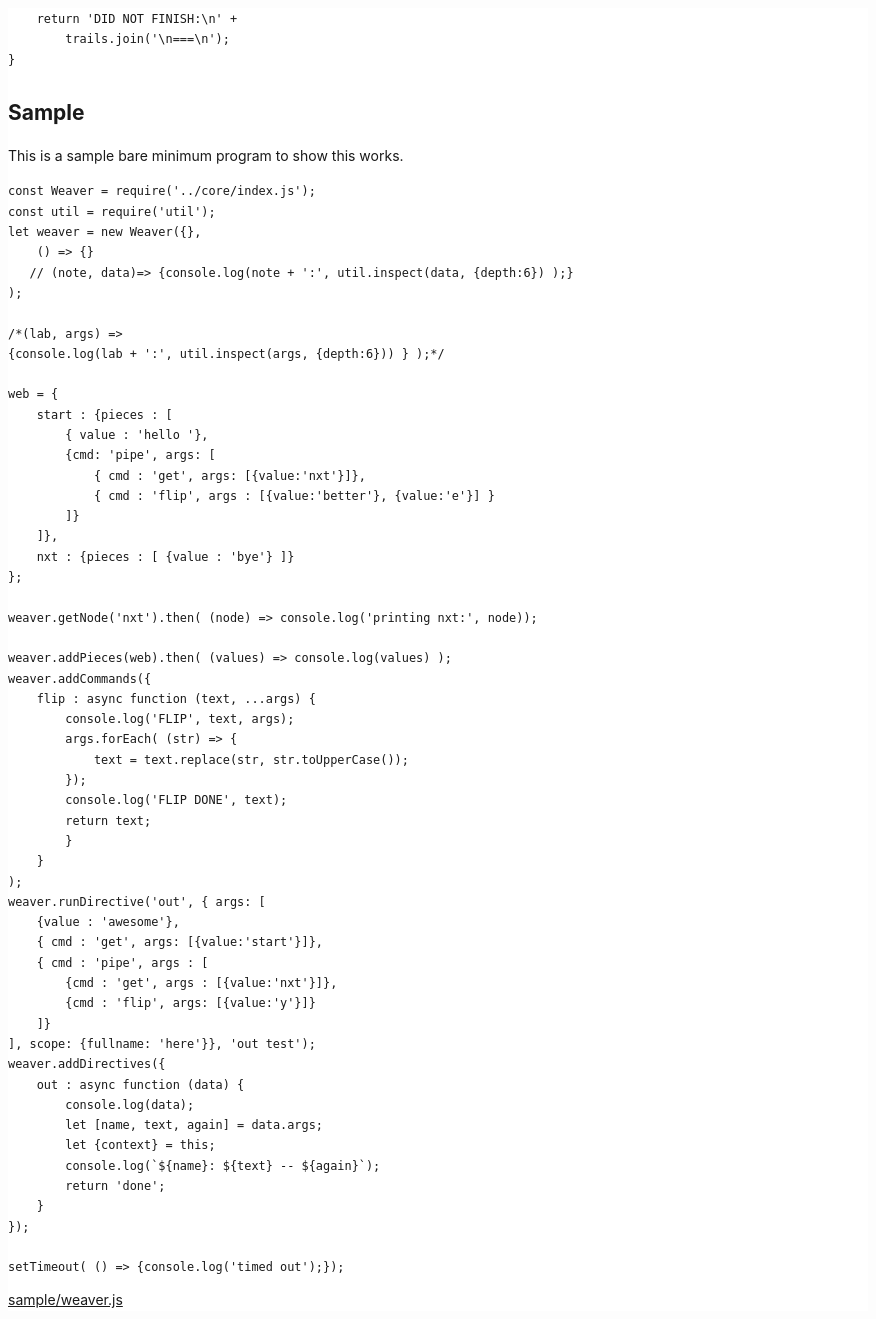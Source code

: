         return 'DID NOT FINISH:\n' + 
            trails.join('\n===\n'); 
    }



## Sample

This is a sample bare minimum program to show this works. 

    const Weaver = require('../core/index.js');
    const util = require('util');
    let weaver = new Weaver({}, 
        () => {}
       // (note, data)=> {console.log(note + ':', util.inspect(data, {depth:6}) );}
    );
    
    /*(lab, args) =>
    {console.log(lab + ':', util.inspect(args, {depth:6})) } );*/

    web = {
        start : {pieces : [ 
            { value : 'hello '},
            {cmd: 'pipe', args: [
                { cmd : 'get', args: [{value:'nxt'}]},
                { cmd : 'flip', args : [{value:'better'}, {value:'e'}] }
            ]}
        ]},
        nxt : {pieces : [ {value : 'bye'} ]}
    };

    weaver.getNode('nxt').then( (node) => console.log('printing nxt:', node));

    weaver.addPieces(web).then( (values) => console.log(values) );
    weaver.addCommands({
        flip : async function (text, ...args) {
            console.log('FLIP', text, args);
            args.forEach( (str) => {
                text = text.replace(str, str.toUpperCase());
            }); 
            console.log('FLIP DONE', text);
            return text;
            }
        }
    );
    weaver.runDirective('out', { args: [
        {value : 'awesome'}, 
        { cmd : 'get', args: [{value:'start'}]},
        { cmd : 'pipe', args : [
            {cmd : 'get', args : [{value:'nxt'}]},
            {cmd : 'flip', args: [{value:'y'}]}
        ]}
    ], scope: {fullname: 'here'}}, 'out test');
    weaver.addDirectives({
        out : async function (data) {
            console.log(data);
            let [name, text, again] = data.args;
            let {context} = this;
            console.log(`${name}: ${text} -- ${again}`);
            return 'done';
        }
    });

    setTimeout( () => {console.log('timed out');});



[sample/weaver.js](# "save:")
